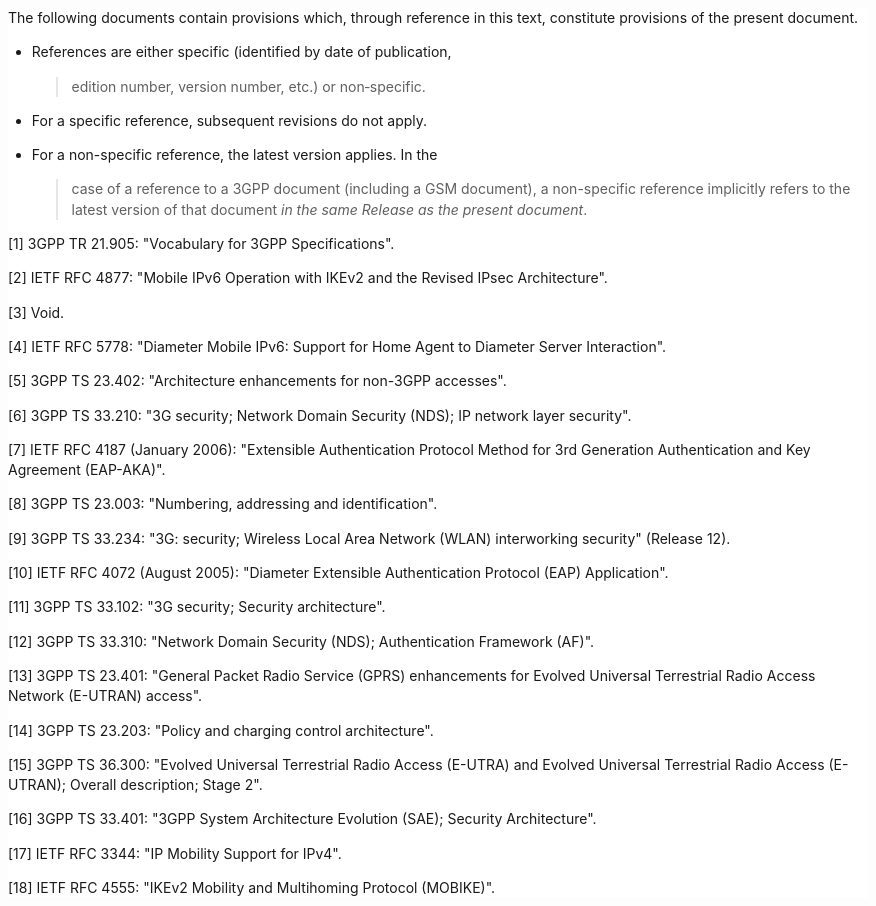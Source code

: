 The following documents contain provisions which, through reference in
this text, constitute provisions of the present document.

-   References are either specific (identified by date of publication,
    > edition number, version number, etc.) or non‑specific.

-   For a specific reference, subsequent revisions do not apply.

-   For a non-specific reference, the latest version applies. In the
    > case of a reference to a 3GPP document (including a GSM document),
    > a non-specific reference implicitly refers to the latest version
    > of that document *in the same Release as the present document*.

\[1\] 3GPP TR 21.905: \"Vocabulary for 3GPP Specifications\".

\[2\] IETF RFC 4877: \"Mobile IPv6 Operation with IKEv2 and the Revised
IPsec Architecture\".

\[3\] Void.

\[4\] IETF RFC 5778: \"Diameter Mobile IPv6: Support for Home Agent to
Diameter Server Interaction\".

\[5\] 3GPP TS 23.402: \"Architecture enhancements for non-3GPP
accesses\".

\[6\] 3GPP TS 33.210: \"3G security; Network Domain Security (NDS); IP
network layer security\".

\[7\] IETF RFC 4187 (January 2006): \"Extensible Authentication Protocol
Method for 3rd Generation Authentication and Key Agreement (EAP-AKA)\".

\[8\] 3GPP TS 23.003: \"Numbering, addressing and identification\".

\[9\] 3GPP TS 33.234: \"3G: security; Wireless Local Area Network (WLAN)
interworking security\" (Release 12).

\[10\] IETF RFC 4072 (August 2005): \"Diameter Extensible Authentication
Protocol (EAP) Application\".

\[11\] 3GPP TS 33.102: \"3G security; Security architecture\".

\[12\] 3GPP TS 33.310: \"Network Domain Security (NDS); Authentication
Framework (AF)\".

\[13\] 3GPP TS 23.401: \"General Packet Radio Service (GPRS)
enhancements for Evolved Universal Terrestrial Radio Access Network
(E-UTRAN) access\".

\[14\] 3GPP TS 23.203: \"Policy and charging control architecture\".

\[15\] 3GPP TS 36.300: \"Evolved Universal Terrestrial Radio Access
(E-UTRA) and Evolved Universal Terrestrial Radio Access (E-UTRAN);
Overall description; Stage 2\".

\[16\] 3GPP TS 33.401: \"3GPP System Architecture Evolution (SAE);
Security Architecture\".

\[17\] IETF RFC 3344: \"IP Mobility Support for IPv4\".

\[18\] IETF RFC 4555: \"IKEv2 Mobility and Multihoming Protocol
(MOBIKE)\".
